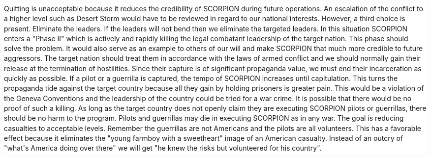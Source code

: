 Quitting is unacceptable because it reduces the credibility of SCORPION during future operations. An escalation of the conflict to a higher level such as Desert Storm would have to be reviewed in regard to our national interests. However, a third choice is present. Eliminate the leaders. If the leaders will not bend then we eliminate the targeted leaders. In this situation SCORPION enters a "Phase II" which is actively and rapidly killing the legal combatant leadership of the target nation. This phase should solve the problem. It would also serve as an example to others of our will and make SCORPION that much more credible to future aggressors.
The target nation should treat them in accordance with the laws of armed conflict and we should normally gain their release at the termination of hostilities. Since their capture is of significant propaganda value, we must end their incarceration as quickly as possible. If a pilot or a guerrilla is captured, the tempo of SCORPION increases until capitulation. This turns the propaganda tide against the target country because all they gain by holding prisoners is greater pain.
This would be a violation of the Geneva Conventions and the leadership of the country could be tried for a war crime. It is possible that there would be no proof of such a killing. As long as the target country does not openly claim they are executing SCORPION pilots or guerrillas, there should be no harm to the program. Pilots and guerrillas may die in executing SCORPION as in any war. The goal is reducing casualties to acceptable levels. Remember the guerrillas are not Americans and the pilots are all volunteers. This has a favorable effect because it eliminates the "young farmboy with a sweetheart" image of an American casualty. Instead of an outcry of "what's America doing over there" we will get "he knew the risks but volunteered for his country".